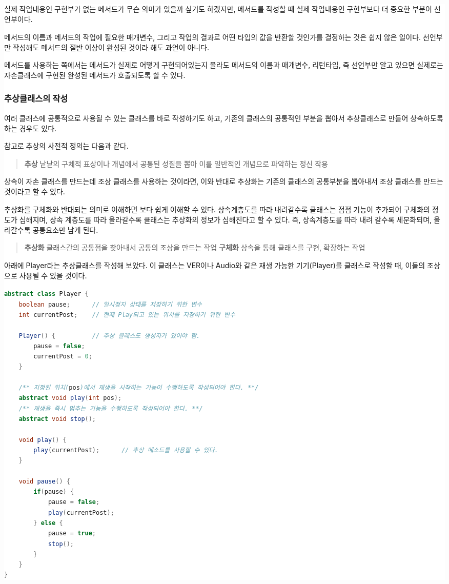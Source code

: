 실제 작업내용인 구현부가 없는 메서드가 무슨 의미가 있을까 싶기도 하겠지만, 메서드를 작성할 때 실제 작업내용인 구현부보다 더 중요한 부분이 선언부이다.

메서드의 이름과 메서드의 작업에 필요한 매개변수, 그리고 작업의 결과로 어떤 타입의 값을 반환할 것인가를 결정하는 것은 쉽지 않은 일이다. 선언부만 작성해도 메서드의 절반 이상이 완성된 것이라 해도 과언이 아니다.

메서드를 사용하는 쪽에서는 메서드가 실제로 어떻게 구현되어있는지 몰라도 메서드의 이름과 매개변수, 리턴타입, 즉 선언부만 알고 있으면 실제로는 자손클래스에 구현된 완성된 메서드가 호출되도록 할 수 있다.

### 추상클래스의 작성

여러 클래스에 공통적으로 사용될 수 있는 클래스를 바로 작성하기도 하고, 기존의 클래스의 공통적인 부분을 뽑아서 추상클래스로 만들어 상속하도록 하는 경우도 있다.

참고로 추상의 사전적 정의는 다음과 같다.

> **추상** 낱낱의 구체적 표상이나 개념에서 공통된 성질을 뽑아 이를 일반적인 개념으로 파악하는 정신 작용

상속이 자손 클래스를 만드는데 조상 클래스를 사용하는 것이라면, 이와 반대로 추상화는 기존의 클래스의 공통부분을 뽑아내서 조상 클래스를 만드는 것이라고 할 수 있다.

추상화를 구체화와 반대되는 의미로 이해하면 보다 쉽게 이해할 수 있다. 상속계층도를 따라 내려갈수록 클래스는 점점 기능이 추가되어 구체화의 정도가 심해지며, 상속 계층도를 따라 올라갈수록 클래스는 추상화의 정보가 심해진다고 할 수 있다. 즉, 상속계층도를 따라 내려 갈수록 세분화되며, 올라갈수록 공통요소만 남게 된다.

> **추상화** 클래스간의 공통점을 찾아내서 공통의 조상을 만드는 작업
> **구체화** 상속을 통해 클래스를 구현, 확장하는 작업

아래에 Player라는 추상클래스를 작성해 보았다. 이 클래스는 VER이나 Audio와 같은 재생 가능한 기기(Player)를 클래스로 작성할 때, 이들의 조상으로 사용될 수 있을 것이다.

```JAVA
abstract class Player {
    boolean pause;      // 일시정지 상태를 저장하기 위한 변수
    int currentPost;    // 현재 Play되고 있는 위치를 저장하기 위한 변수
   
    Player() {          // 추상 클래스도 생성자가 있어야 함.
        pause = false;
        currentPost = 0;
    }
    
    /** 지정된 위치(pos)에서 재생을 시작하는 기능이 수행하도록 작성되어야 한다. **/
    abstract void play(int pos);
    /** 재생을 즉시 멈추는 기능을 수행하도록 작성되어야 한다. **/
    abstract void stop();
    
    void play() {
        play(currentPost);      // 추상 메소드를 사용할 수 있다.
    }
    
    void pause() {
        if(pause) {
            pause = false;
            play(currentPost);
        } else {
            pause = true;
            stop();
        }
    }
} 
```

